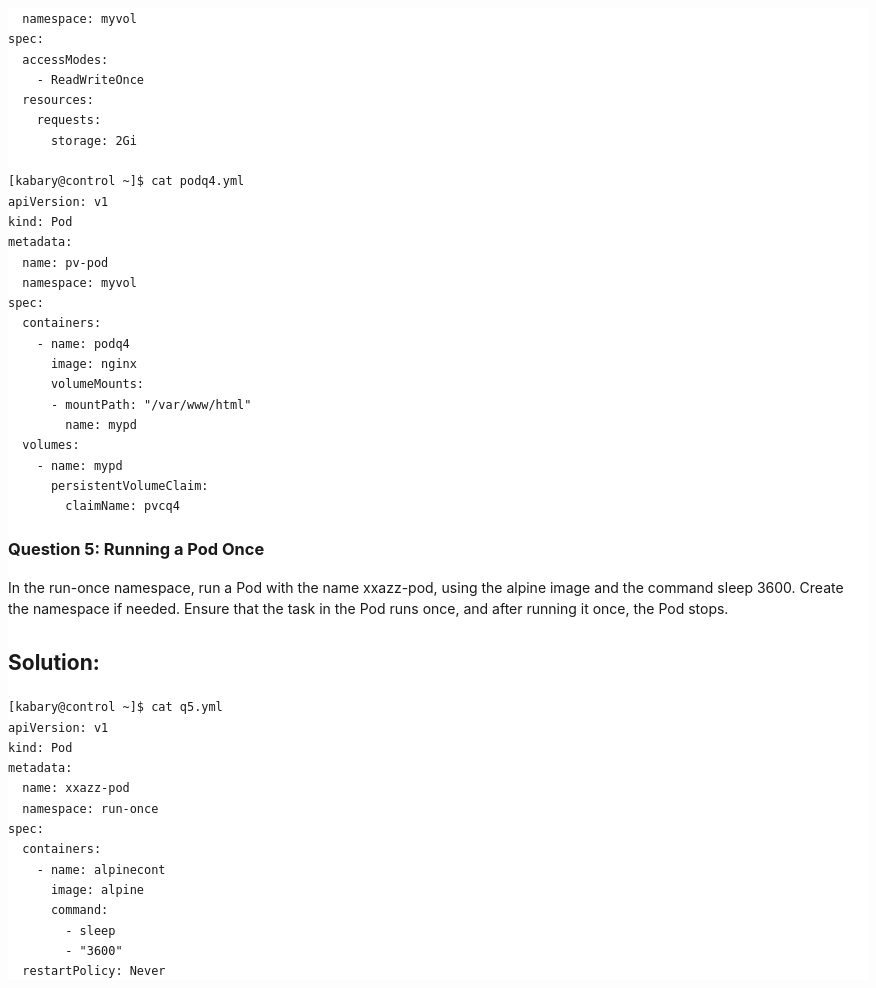 ```
  namespace: myvol
spec:
  accessModes:
    - ReadWriteOnce
  resources:
    requests:
      storage: 2Gi

[kabary@control ~]$ cat podq4.yml
apiVersion: v1
kind: Pod
metadata:
  name: pv-pod
  namespace: myvol
spec:
  containers:
    - name: podq4
      image: nginx
      volumeMounts:
      - mountPath: "/var/www/html"
        name: mypd
  volumes:
    - name: mypd
      persistentVolumeClaim:
        claimName: pvcq4
```
 
### Question 5: Running a Pod Once

In the run-once namespace, run a Pod with the name xxazz-pod, using the alpine image and the command sleep 3600. Create the namespace if needed.
Ensure that the task in the Pod runs once, and after running it once, the Pod stops.

## Solution:

```
[kabary@control ~]$ cat q5.yml
apiVersion: v1
kind: Pod
metadata:
  name: xxazz-pod
  namespace: run-once
spec:
  containers:
    - name: alpinecont
      image: alpine
      command:
        - sleep
        - "3600"
  restartPolicy: Never
```
